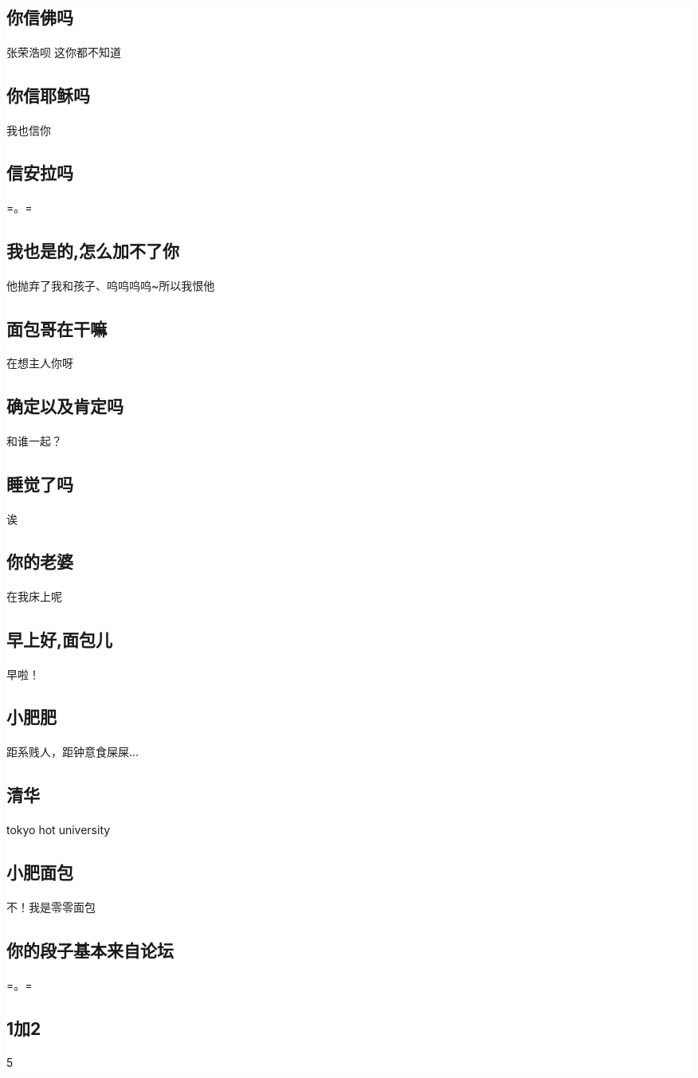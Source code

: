 ## 你信佛吗
张荣浩呗 这你都不知道

## 你信耶稣吗
我也信你

## 信安拉吗
=。=

## 我也是的,怎么加不了你
他抛弃了我和孩子、呜呜呜呜~所以我恨他

## 面包哥在干嘛
在想主人你呀

## 确定以及肯定吗
和谁一起？

## 睡觉了吗
诶

## 你的老婆
在我床上呢

## 早上好,面包儿
早啦！

## 小肥肥
距系贱人，距钟意食屎屎…

## 清华
tokyo hot university

## 小肥面包
不！我是零零面包

## 你的段子基本来自论坛
=。=

## 1加2
5
